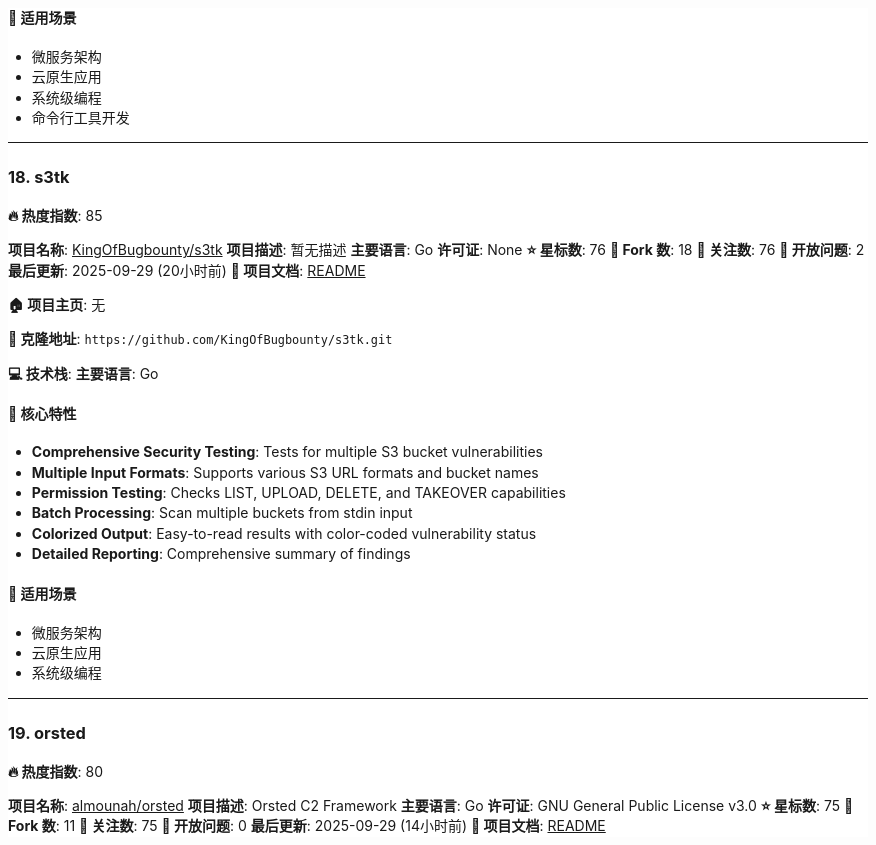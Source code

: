 #### 🎨 适用场景
- 微服务架构
- 云原生应用
- 系统级编程
- 命令行工具开发

---

### 18. s3tk

**🔥 热度指数**: 85

**项目名称**: [KingOfBugbounty/s3tk](https://github.com/KingOfBugbounty/s3tk)
**项目描述**: 暂无描述
**主要语言**: Go
**许可证**: None
**⭐ 星标数**: 76
**🍴 Fork 数**: 18
**👀 关注数**: 76
**🐛 开放问题**: 2
**最后更新**: 2025-09-29 (20小时前)
**📖 项目文档**: [README](3ziye-20250930-go/18-s3tk-Readme.md)

**🏠 项目主页**: 无

**📂 克隆地址**: `https://github.com/KingOfBugbounty/s3tk.git`

**💻 技术栈**: **主要语言**: Go

#### 🎯 核心特性
- **Comprehensive Security Testing**: Tests for multiple S3 bucket vulnerabilities
- **Multiple Input Formats**: Supports various S3 URL formats and bucket names
- **Permission Testing**: Checks LIST, UPLOAD, DELETE, and TAKEOVER capabilities
- **Batch Processing**: Scan multiple buckets from stdin input
- **Colorized Output**: Easy-to-read results with color-coded vulnerability status
- **Detailed Reporting**: Comprehensive summary of findings

#### 🎨 适用场景
- 微服务架构
- 云原生应用
- 系统级编程

---

### 19. orsted

**🔥 热度指数**: 80

**项目名称**: [almounah/orsted](https://github.com/almounah/orsted)
**项目描述**: Orsted C2 Framework
**主要语言**: Go
**许可证**: GNU General Public License v3.0
**⭐ 星标数**: 75
**🍴 Fork 数**: 11
**👀 关注数**: 75
**🐛 开放问题**: 0
**最后更新**: 2025-09-29 (14小时前)
**📖 项目文档**: [README](3ziye-20250930-go/19-orsted-Readme.md)
